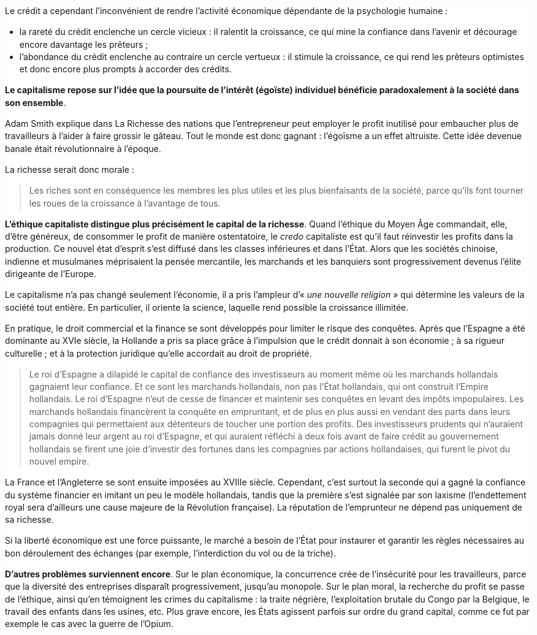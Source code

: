 Le crédit a cependant l’inconvénient de rendre l’activité économique dépendante de la psychologie humaine :

*   la rareté du crédit enclenche un cercle vicieux : il ralentit la croissance, ce qui mine la confiance dans l’avenir et décourage encore davantage les prêteurs ;
*   l’abondance du crédit enclenche au contraire un cercle vertueux : il stimule la croissance, ce qui rend les prêteurs optimistes et donc encore plus prompts à accorder des crédits.

**Le capitalisme repose sur l’idée que la poursuite de l’intérêt (égoïste) individuel bénéficie paradoxalement à la société dans son ensemble**.

Adam Smith explique dans La Richesse des nations que l’entrepreneur peut employer le profit inutilisé pour embaucher plus de travailleurs à l’aider à faire grossir le gâteau. Tout le monde est donc gagnant : l’égoïsme a un effet altruiste. Cette idée devenue banale était révolutionnaire à l’époque.

La richesse serait donc morale :

> Les riches sont en conséquence les membres les plus utiles et les plus bienfaisants de la société, parce qu’ils font tourner les roues de la croissance à l’avantage de tous.

**L’éthique capitaliste distingue plus précisément le capital de la richesse**. Quand l’éthique du Moyen Âge commandait, elle, d’être généreux, de consommer le profit de manière ostentatoire, le _credo_ capitaliste est qu’il faut réinvestir les profits dans la production. Ce nouvel état d’esprit s’est diffusé dans les classes inférieures et dans l’État. Alors que les sociétés chinoise, indienne et musulmanes méprisaient la pensée mercantile, les marchands et les banquiers sont progressivement devenus l’élite dirigeante de l’Europe.

Le capitalisme n’a pas changé seulement l’économie, il a pris l’ampleur d’« _une nouvelle religion_ » qui détermine les valeurs de la société tout entière. En particulier, il oriente la science, laquelle rend possible la croissance illimitée.

En pratique, le droit commercial et la finance se sont développés pour limiter le risque des conquêtes. Après que l’Espagne a été dominante au XVIe siècle, la Hollande a pris sa place grâce à l’impulsion que le crédit donnait à son économie ; à sa rigueur culturelle ; et à la protection juridique qu’elle accordait au droit de propriété.

> Le roi d’Espagne a dilapidé le capital de confiance des investisseurs au moment même où les marchands hollandais gagnaient leur confiance. Et ce sont les marchands hollandais, non pas l’État hollandais, qui ont construit l’Empire hollandais. Le roi d’Espagne n’eut de cesse de financer et maintenir ses conquêtes en levant des impôts impopulaires. Les marchands hollandais financèrent la conquête en empruntant, et de plus en plus aussi en vendant des parts dans leurs compagnies qui permettaient aux détenteurs de toucher une portion des profits. Des investisseurs prudents qui n’auraient jamais donné leur argent au roi d’Espagne, et qui auraient réfléchi à deux fois avant de faire crédit au gouvernement hollandais se firent une joie d’investir des fortunes dans les compagnies par actions hollandaises, qui furent le pivot du nouvel empire.

La France et l’Angleterre se sont ensuite imposées au XVIIIe siècle. Cependant, c’est surtout la seconde qui a gagné la confiance du système financier en imitant un peu le modèle hollandais, tandis que la première s’est signalée par son laxisme (l’endettement royal sera d’ailleurs une cause majeure de la Révolution française). La réputation de l’emprunteur ne dépend pas uniquement de sa richesse.

Si la liberté économique est une force puissante, le marché a besoin de l’État pour instaurer et garantir les règles nécessaires au bon déroulement des échanges (par exemple, l’interdiction du vol ou de la triche).

**D’autres problèmes surviennent encore**. Sur le plan économique, la concurrence crée de l’insécurité pour les travailleurs, parce que la diversité des entreprises disparaît progressivement, jusqu’au monopole. Sur le plan moral, la recherche du profit se passe de l’éthique, ainsi qu’en témoignent les crimes du capitalisme : la traite négrière, l’exploitation brutale du Congo par la Belgique, le travail des enfants dans les usines, etc. Plus grave encore, les États agissent parfois sur ordre du grand capital, comme ce fut par exemple le cas avec la guerre de l’Opium.
